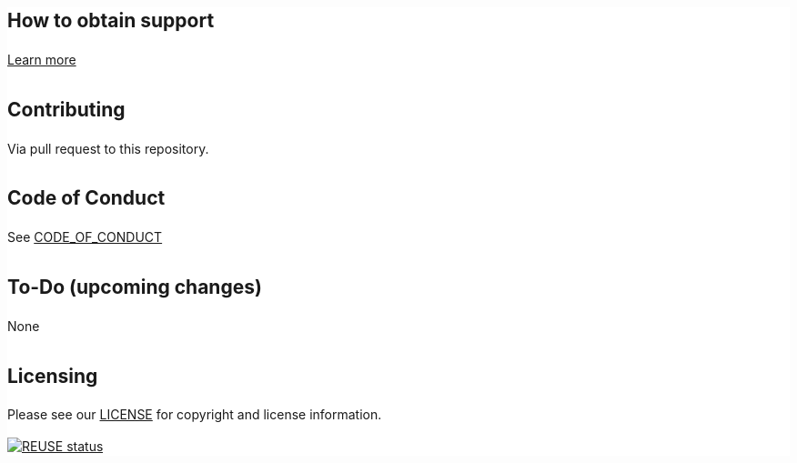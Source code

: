 ## How to obtain support
[Learn more](https://help.sap.com/viewer/8b8d6fffe113457094a17701f63e3d6a/GIGYA/en-US/4167e8a470b21014bbc5a10ce4041860.html)

## Contributing
Via pull request to this repository.

## Code of Conduct
See [CODE_OF_CONDUCT](https://github.com/SAP/gigya-python-sdk/blob/main/CODE_OF_CONDUCT.md)

## To-Do (upcoming changes)
None

## Licensing
Please see our [LICENSE](https://github.com/SAP/gigya-python-sdk/blob/main/LICENSE.txt) for copyright and license information.

[![REUSE status](https://api.reuse.software/badge/github.com/SAP/gigya-python-sdk)](https://api.reuse.software/info/github.com/SAP/gigya-python-sdk)
